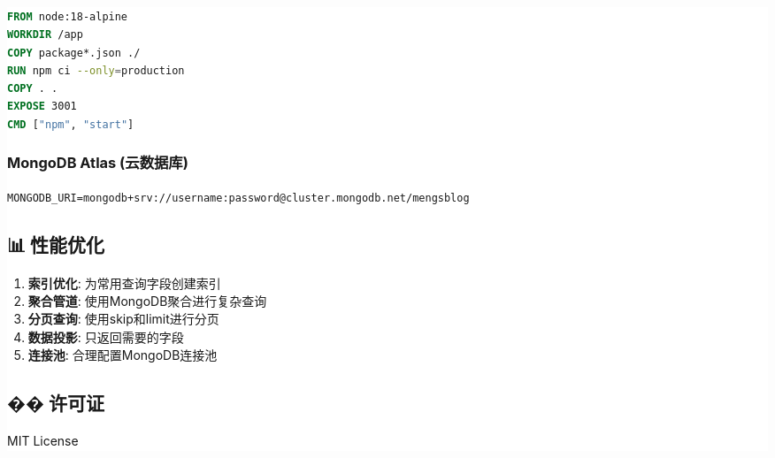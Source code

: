 ```dockerfile
FROM node:18-alpine
WORKDIR /app
COPY package*.json ./
RUN npm ci --only=production
COPY . .
EXPOSE 3001
CMD ["npm", "start"]
```

### MongoDB Atlas (云数据库)

```env
MONGODB_URI=mongodb+srv://username:password@cluster.mongodb.net/mengsblog
```

## 📊 性能优化

1. **索引优化**: 为常用查询字段创建索引
2. **聚合管道**: 使用MongoDB聚合进行复杂查询
3. **分页查询**: 使用skip和limit进行分页
4. **数据投影**: 只返回需要的字段
5. **连接池**: 合理配置MongoDB连接池

## �� 许可证

MIT License 